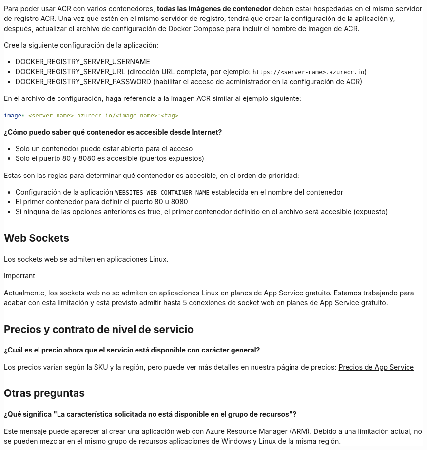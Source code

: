 Para poder usar ACR con varios contenedores, **todas las imágenes de contenedor** deben estar hospedadas en el mismo servidor de registro ACR. Una vez que estén en el mismo servidor de registro, tendrá que crear la configuración de la aplicación y, después, actualizar el archivo de configuración de Docker Compose para incluir el nombre de imagen de ACR.

Cree la siguiente configuración de la aplicación:

- DOCKER_REGISTRY_SERVER_USERNAME
- DOCKER_REGISTRY_SERVER_URL (dirección URL completa, por ejemplo: `https://<server-name>.azurecr.io`)
- DOCKER_REGISTRY_SERVER_PASSWORD (habilitar el acceso de administrador en la configuración de ACR)

En el archivo de configuración, haga referencia a la imagen ACR similar al ejemplo siguiente:

```yaml
image: <server-name>.azurecr.io/<image-name>:<tag>
```

**¿Cómo puedo saber qué contenedor es accesible desde Internet?**

- Solo un contenedor puede estar abierto para el acceso
- Solo el puerto 80 y 8080 es accesible (puertos expuestos)

Estas son las reglas para determinar qué contenedor es accesible, en el orden de prioridad:

- Configuración de la aplicación `WEBSITES_WEB_CONTAINER_NAME` establecida en el nombre del contenedor
- El primer contenedor para definir el puerto 80 u 8080
- Si ninguna de las opciones anteriores es true, el primer contenedor definido en el archivo será accesible (expuesto)


## <a name="web-sockets"></a>Web Sockets

Los sockets web se admiten en aplicaciones Linux.

> [!IMPORTANT]
> Actualmente, los sockets web no se admiten en aplicaciones Linux en planes de App Service gratuito. Estamos trabajando para acabar con esta limitación y está previsto admitir hasta 5 conexiones de socket web en planes de App Service gratuito.

## <a name="pricing-and-sla"></a>Precios y contrato de nivel de servicio

**¿Cuál es el precio ahora que el servicio está disponible con carácter general?**

Los precios varían según la SKU y la región, pero puede ver más detalles en nuestra página de precios: [Precios de App Service](https://azure.microsoft.com/pricing/details/app-service/linux/)

## <a name="other-questions"></a>Otras preguntas

**¿Qué significa "La característica solicitada no está disponible en el grupo de recursos"?**

Este mensaje puede aparecer al crear una aplicación web con Azure Resource Manager (ARM). Debido a una limitación actual, no se pueden mezclar en el mismo grupo de recursos aplicaciones de Windows y Linux de la misma región.
